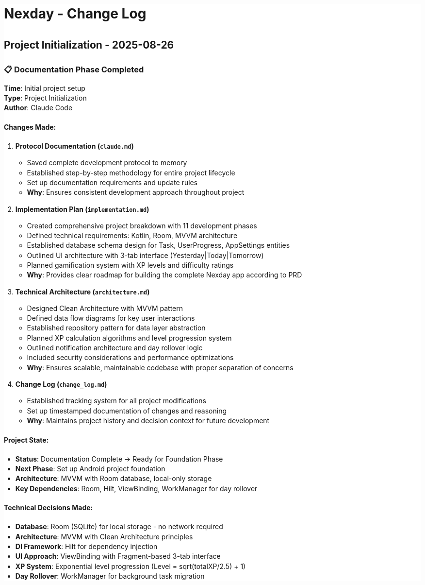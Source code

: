 # Nexday - Change Log

## Project Initialization - 2025-08-26

### 📋 Documentation Phase Completed

**Time**: Initial project setup  
**Type**: Project Initialization  
**Author**: Claude Code  

#### Changes Made:

1. **Protocol Documentation (`claude.md`)**
   - Saved complete development protocol to memory
   - Established step-by-step methodology for entire project lifecycle
   - Set up documentation requirements and update rules
   - **Why**: Ensures consistent development approach throughout project

2. **Implementation Plan (`implementation.md`)**
   - Created comprehensive project breakdown with 11 development phases
   - Defined technical requirements: Kotlin, Room, MVVM architecture
   - Established database schema design for Task, UserProgress, AppSettings entities
   - Outlined UI architecture with 3-tab interface (Yesterday|Today|Tomorrow)
   - Planned gamification system with XP levels and difficulty ratings
   - **Why**: Provides clear roadmap for building the complete Nexday app according to PRD

3. **Technical Architecture (`architecture.md`)**
   - Designed Clean Architecture with MVVM pattern
   - Defined data flow diagrams for key user interactions
   - Established repository pattern for data layer abstraction
   - Planned XP calculation algorithms and level progression system
   - Outlined notification architecture and day rollover logic
   - Included security considerations and performance optimizations
   - **Why**: Ensures scalable, maintainable codebase with proper separation of concerns

4. **Change Log (`change_log.md`)**
   - Established tracking system for all project modifications
   - Set up timestamped documentation of changes and reasoning
   - **Why**: Maintains project history and decision context for future development

#### Project State:
- **Status**: Documentation Complete → Ready for Foundation Phase
- **Next Phase**: Set up Android project foundation
- **Architecture**: MVVM with Room database, local-only storage
- **Key Dependencies**: Room, Hilt, ViewBinding, WorkManager for day rollover

#### Technical Decisions Made:
- **Database**: Room (SQLite) for local storage - no network required
- **Architecture**: MVVM with Clean Architecture principles  
- **DI Framework**: Hilt for dependency injection
- **UI Approach**: ViewBinding with Fragment-based 3-tab interface
- **XP System**: Exponential level progression (Level = sqrt(totalXP/2.5) + 1)
- **Day Rollover**: WorkManager for background task migration
